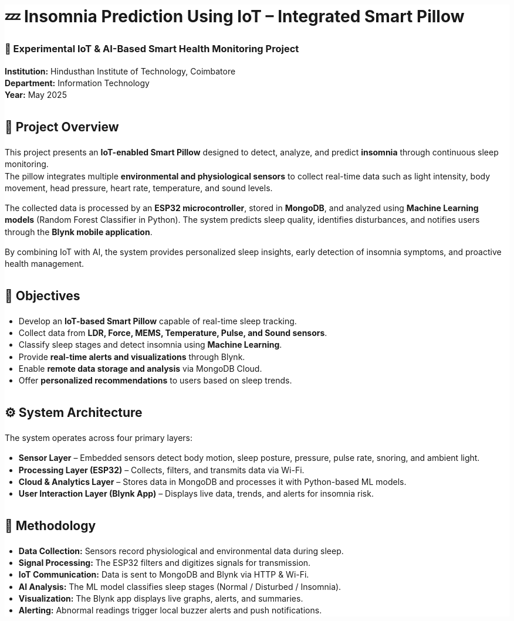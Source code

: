 
# 💤 Insomnia Prediction Using IoT – Integrated Smart Pillow

### 🧩 Experimental IoT & AI-Based Smart Health Monitoring Project  
**Institution:** Hindusthan Institute of Technology, Coimbatore  
**Department:** Information Technology  
**Year:** May 2025
## 📖 Project Overview
This project presents an **IoT-enabled Smart Pillow** designed to detect, analyze, and predict **insomnia** through continuous sleep monitoring.  
The pillow integrates multiple **environmental and physiological sensors** to collect real-time data such as light intensity, body movement, head pressure, heart rate, temperature, and sound levels.  

The collected data is processed by an **ESP32 microcontroller**, stored in **MongoDB**, and analyzed using **Machine Learning models** (Random Forest Classifier in Python). The system predicts sleep quality, identifies disturbances, and notifies users through the **Blynk mobile application**.

By combining IoT with AI, the system provides personalized sleep insights, early detection of insomnia symptoms, and proactive health management.

## 🎯 Objectives
- Develop an **IoT-based Smart Pillow** capable of real-time sleep tracking.  
- Collect data from **LDR, Force, MEMS, Temperature, Pulse, and Sound sensors**.  
- Classify sleep stages and detect insomnia using **Machine Learning**.  
- Provide **real-time alerts and visualizations** through Blynk.  
- Enable **remote data storage and analysis** via MongoDB Cloud.  
- Offer **personalized recommendations** to users based on sleep trends.

## ⚙️ System Architecture
The system operates across four primary layers:

- **Sensor Layer** – Embedded sensors detect body motion, sleep posture, pressure, pulse rate, snoring, and ambient light.  
- **Processing Layer (ESP32)** – Collects, filters, and transmits data via Wi-Fi.  
- **Cloud & Analytics Layer** – Stores data in MongoDB and processes it with Python-based ML models.  
- **User Interaction Layer (Blynk App)** – Displays live data, trends, and alerts for insomnia risk.

## 🧠 Methodology
- **Data Collection:** Sensors record physiological and environmental data during sleep.  
- **Signal Processing:** The ESP32 filters and digitizes signals for transmission.  
- **IoT Communication:** Data is sent to MongoDB and Blynk via HTTP & Wi-Fi.  
- **AI Analysis:** The ML model classifies sleep stages (Normal / Disturbed / Insomnia).  
- **Visualization:** The Blynk app displays live graphs, alerts, and summaries.  
- **Alerting:** Abnormal readings trigger local buzzer alerts and push notifications.  
